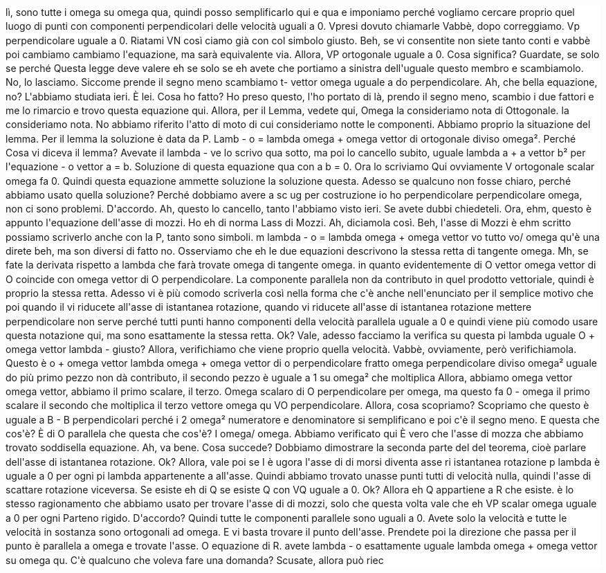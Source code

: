 lì, sono tutte i omega su omega qua, quindi posso semplificarlo qui e qua e imponiamo perché vogliamo cercare proprio quel luogo di punti con componenti perpendicolari delle velocità uguali a 0. Vpresi dovuto chiamarle Vabbè, dopo correggiamo. Vp perpendicolare uguale a 0. Riatami VN così ciamo già con col simbolo giusto. Beh, se vi consentite non siete tanto conti e vabbè poi cambiamo cambiamo l'equazione, ma sarà equivalente via. Allora, VP ortogonale uguale a 0. Cosa significa? Guardate, se solo se perché Questa legge deve valere eh se solo se eh avete che portiamo a sinistra dell'uguale questo membro e scambiamolo. No, lo lasciamo. Siccome prende il segno meno scambiamo t- vettor omega uguale a do perpendicolare. Ah, che bella equazione, no? L'abbiamo studiata ieri. È lei. Cosa ho fatto? Ho preso questo, l'ho portato di là, prendo il segno meno, scambio i due fattori e me lo rimarcio e trovo questa equazione qui. Allora, per il Lemma, vedete qui, Omega la consideriamo nota di Ottogonale. la consideriamo nota. No abbiamo riferito l'atto di moto di cui consideriamo notte le componenti. Abbiamo proprio la situazione del lemma. Per il lemma la soluzione è data da P. Lamb - o = lambda omega + omega vettor di ortogonale diviso omega². Perché Cosa vi diceva il lemma? Avevate il lambda - ve lo scrivo qua sotto, ma poi lo cancello subito, uguale lambda a + a vettor b² per l'equazione - o vettor a = b. Soluzione di questa equazione qua con a b = 0. Ora lo scriviamo Qui ovviamente V ortogonale scalar omega fa 0. Quindi questa equazione ammette soluzione la soluzione questa. Adesso se qualcuno non fosse chiaro, perché abbiamo usato quella soluzione? Perché dobbiamo avere a sc ug per costruzione io ho perpendicolare perpendicolare omega, non ci sono problemi. D'accordo. Ah, questo lo cancello, tanto l'abbiamo visto ieri. Se avete dubbi chiedeteli. Ora, ehm, questo è appunto l'equazione dell'asse di mozzi. Ho eh di norma Lass di Mozzi. Ah, diciamola così. Beh, l'asse di Mozzi è ehm scritto possiamo scriverlo anche con la P, tanto sono simboli. m lambda - o = lambda omega + omega vettor vo tutto vo/ omega qu'è una direte beh, ma son diversi di fatto no. Osserviamo che eh le due equazioni descrivono la stessa retta di tangente omega. Mh, se fate la derivata rispetto a lambda che farà trovate omega di tangente omega. in quanto evidentemente di O vettor omega vettor di O coincide con omega vettor di O perpendicolare. La componente parallela non da contributo in quel prodotto vettoriale, quindi è proprio la stessa retta. Adesso vi è più comodo scriverla così nella forma che c'è anche nell'enunciato per il semplice motivo che poi quando il vi riducete all'asse di istantanea rotazione, quando vi riducete all'asse di istantanea rotazione mettere perpendicolare non serve perché tutti punti hanno componenti della velocità parallela uguale a 0 e quindi viene più comodo usare questa notazione qui, ma sono esattamente la stessa retta. Ok? Vale, adesso facciamo la verifica su questa pi lambda uguale O + omega vettor lambda - giusto? Allora, verifichiamo che viene proprio quella velocità. Vabbè, ovviamente, però verifichiamola. Questo è o + omega vettor lambda omega + omega vettor di o perpendicolare fratto omega perpendicolare diviso omega² uguale do più primo pezzo non dà contributo, il secondo pezzo è uguale a 1 su omega² che moltiplica Allora, abbiamo omega vettor omega vettor, abbiamo il primo scalare, il terzo. Omega scalaro di O perpendicolare per omega, ma questo fa 0 - omega il primo scalare il secondo che moltiplica il terzo vettore omega qu VO perpendicolare. Allora, cosa scopriamo? Scopriamo che questo è uguale a B - B perpendicolari perché i 2 omega² numeratore e denominatore si semplificano e poi c'è il segno meno. E questa che cos'è? È di O parallela che questa che cos'è? I omega/ omega. Abbiamo verificato qui È vero che l'asse di mozza che abbiamo trovato soddisella equazione. Ah, va bene. Cosa succede? Dobbiamo dimostrare la seconda parte del del teorema, cioè parlare dell'asse di istantanea rotazione. Ok? Allora, vale poi se I è ugora l'asse di di morsi diventa asse ri istantanea rotazione p lambda è uguale a 0 per ogni pi lambda appartenente a all'asse. Quindi abbiamo trovato unasse punti tutti di velocità nulla, quindi l'asse di scattare rotazione viceversa. Se esiste eh di Q se esiste Q con VQ uguale a 0. Ok? Allora eh Q appartiene a R che esiste. è lo stesso ragionamento che abbiamo usato per trovare l'asse di di mozzi, solo che questa volta vale che eh VP scalar omega uguale a 0 per ogni Parteno rigido. D'accordo? Quindi tutte le componenti parallele sono uguali a 0. Avete solo la velocità e tutte le velocità in sostanza sono ortogonali ad omega. E vi basta trovare il punto dell'asse. Prendete poi la direzione che passa per il punto è parallela a omega e trovate l'asse. O equazione di R. avete lambda - o esattamente uguale lambda omega + omega vettor su omega qu. C'è qualcuno che voleva fare una domanda? Scusate, allora può riec
